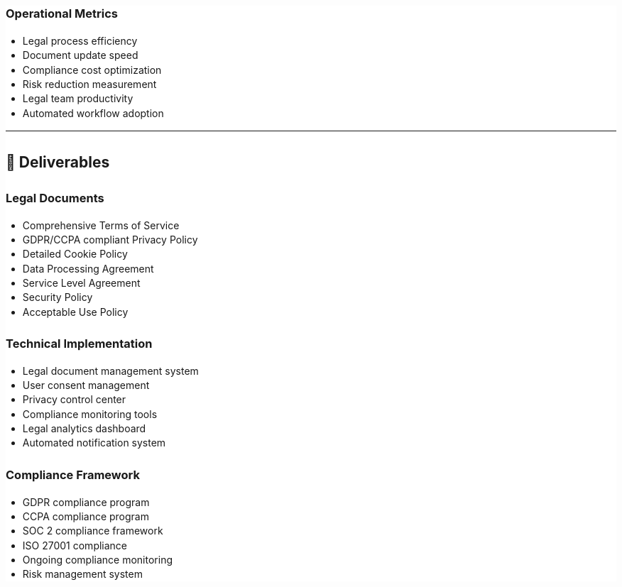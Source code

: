 ### Operational Metrics
- Legal process efficiency
- Document update speed
- Compliance cost optimization
- Risk reduction measurement
- Legal team productivity
- Automated workflow adoption

---

## 🎯 Deliverables

### Legal Documents
- Comprehensive Terms of Service
- GDPR/CCPA compliant Privacy Policy
- Detailed Cookie Policy
- Data Processing Agreement
- Service Level Agreement
- Security Policy
- Acceptable Use Policy

### Technical Implementation
- Legal document management system
- User consent management
- Privacy control center
- Compliance monitoring tools
- Legal analytics dashboard
- Automated notification system

### Compliance Framework
- GDPR compliance program
- CCPA compliance program
- SOC 2 compliance framework
- ISO 27001 compliance
- Ongoing compliance monitoring
- Risk management system